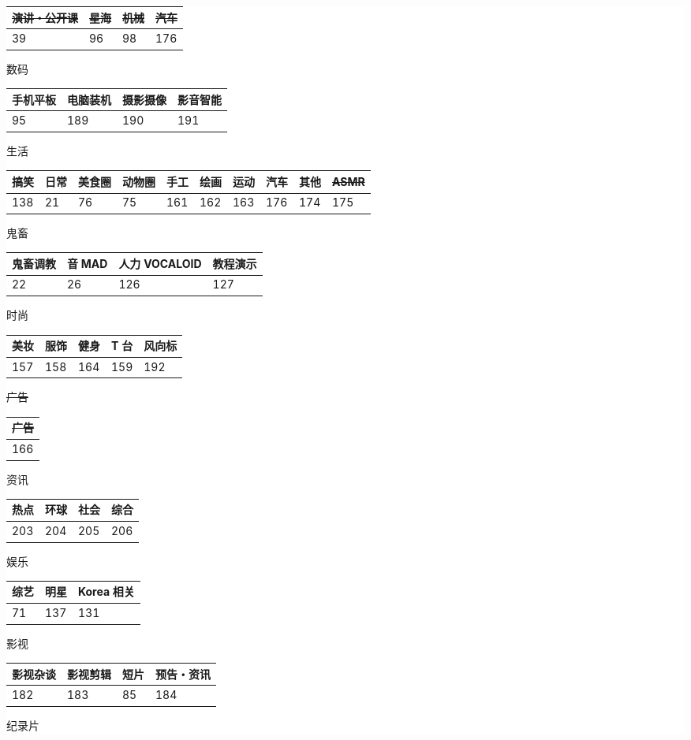 | ~~演讲・公开课~~ | ~~星海~~ | ~~机械~~ | ~~汽车~~ |
| ---------------- | -------- | -------- | -------- |
| 39               | 96       | 98       | 176      |

数码

| 手机平板 | 电脑装机 | 摄影摄像 | 影音智能 |
| -------- | -------- | -------- | -------- |
| 95       | 189      | 190      | 191      |

生活

| 搞笑 | 日常 | 美食圈 | 动物圈 | 手工 | 绘画 | 运动 | 汽车 | 其他 | ~~ASMR~~ |
| ---- | ---- | ------ | ------ | ---- | ---- | ---- | ---- | ---- | -------- |
| 138  | 21   | 76     | 75     | 161  | 162  | 163  | 176  | 174  | 175      |

鬼畜

| 鬼畜调教 | 音 MAD | 人力 VOCALOID | 教程演示 |
| -------- | ------ | ------------- | -------- |
| 22       | 26     | 126           | 127      |

时尚

| 美妆 | 服饰 | 健身 | T 台 | 风向标 |
| ---- | ---- | ---- | ---- | ------ |
| 157  | 158  | 164  | 159  | 192    |

~~广告~~

| ~~广告~~ |
| -------- |
| 166      |

资讯

| 热点 | 环球 | 社会 | 综合 |
| ---- | ---- | ---- | ---- |
| 203  | 204  | 205  | 206  |

娱乐

| 综艺 | 明星 | Korea 相关 |
| ---- | ---- | ---------- |
| 71   | 137  | 131        |

影视

| 影视杂谈 | 影视剪辑 | 短片 | 预告・资讯 |
| -------- | -------- | ---- | ---------- |
| 182      | 183      | 85   | 184        |

纪录片
